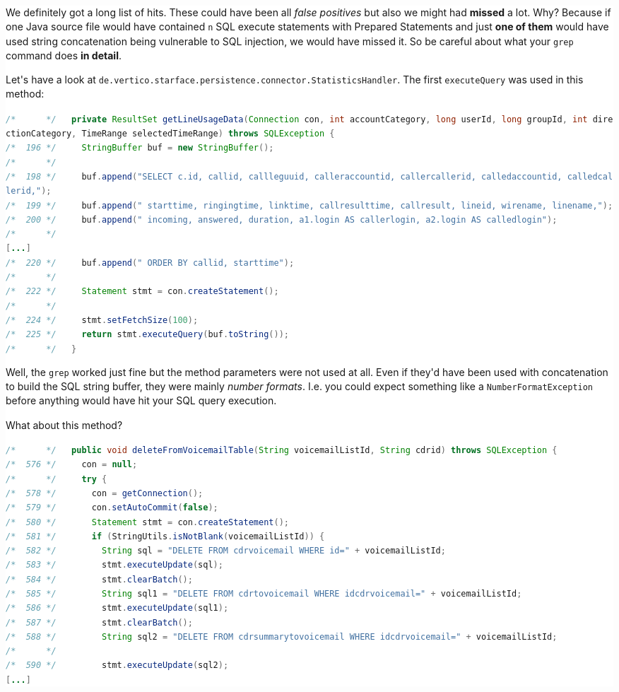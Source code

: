 We definitely got a long list of hits. These could have been all *false positives* but also we might had **missed** a lot. Why? Because if one Java source file would have contained `n` SQL execute statements with Prepared Statements and just **one of them** would have used string concatenation being vulnerable to SQL injection, we would have missed it. So be careful about what your `grep` command does **in detail**.

Let's have a look at `de.vertico.starface.persistence.connector.StatisticsHandler`.
The first `executeQuery` was used in this method:

```java
/*      */   private ResultSet getLineUsageData(Connection con, int accountCategory, long userId, long groupId, int directionCategory, TimeRange selectedTimeRange) throws SQLException {
/*  196 */     StringBuffer buf = new StringBuffer();
/*      */     
/*  198 */     buf.append("SELECT c.id, callid, callleguuid, calleraccountid, callercallerid, calledaccountid, calledcallerid,");
/*  199 */     buf.append(" starttime, ringingtime, linktime, callresulttime, callresult, lineid, wirename, linename,");
/*  200 */     buf.append(" incoming, answered, duration, a1.login AS callerlogin, a2.login AS calledlogin");
/*      */     
[...]
/*  220 */     buf.append(" ORDER BY callid, starttime");
/*      */     
/*  222 */     Statement stmt = con.createStatement();
/*      */     
/*  224 */     stmt.setFetchSize(100);
/*  225 */     return stmt.executeQuery(buf.toString());
/*      */   }
```

Well, the `grep` worked just fine but the method parameters were not used at all. Even if they'd have been used with concatenation to build the SQL string buffer, they were mainly *number formats*. I.e. you could expect something like a `NumberFormatException` before anything would have hit your SQL query execution.

What about this method?

```java
/*      */   public void deleteFromVoicemailTable(String voicemailListId, String cdrid) throws SQLException {
/*  576 */     con = null;
/*      */     try {
/*  578 */       con = getConnection();
/*  579 */       con.setAutoCommit(false);
/*  580 */       Statement stmt = con.createStatement();
/*  581 */       if (StringUtils.isNotBlank(voicemailListId)) {
/*  582 */         String sql = "DELETE FROM cdrvoicemail WHERE id=" + voicemailListId;
/*  583 */         stmt.executeUpdate(sql);
/*  584 */         stmt.clearBatch();
/*  585 */         String sql1 = "DELETE FROM cdrtovoicemail WHERE idcdrvoicemail=" + voicemailListId;
/*  586 */         stmt.executeUpdate(sql1);
/*  587 */         stmt.clearBatch();
/*  588 */         String sql2 = "DELETE FROM cdrsummarytovoicemail WHERE idcdrvoicemail=" + voicemailListId;
/*      */         
/*  590 */         stmt.executeUpdate(sql2);
[...]
```
